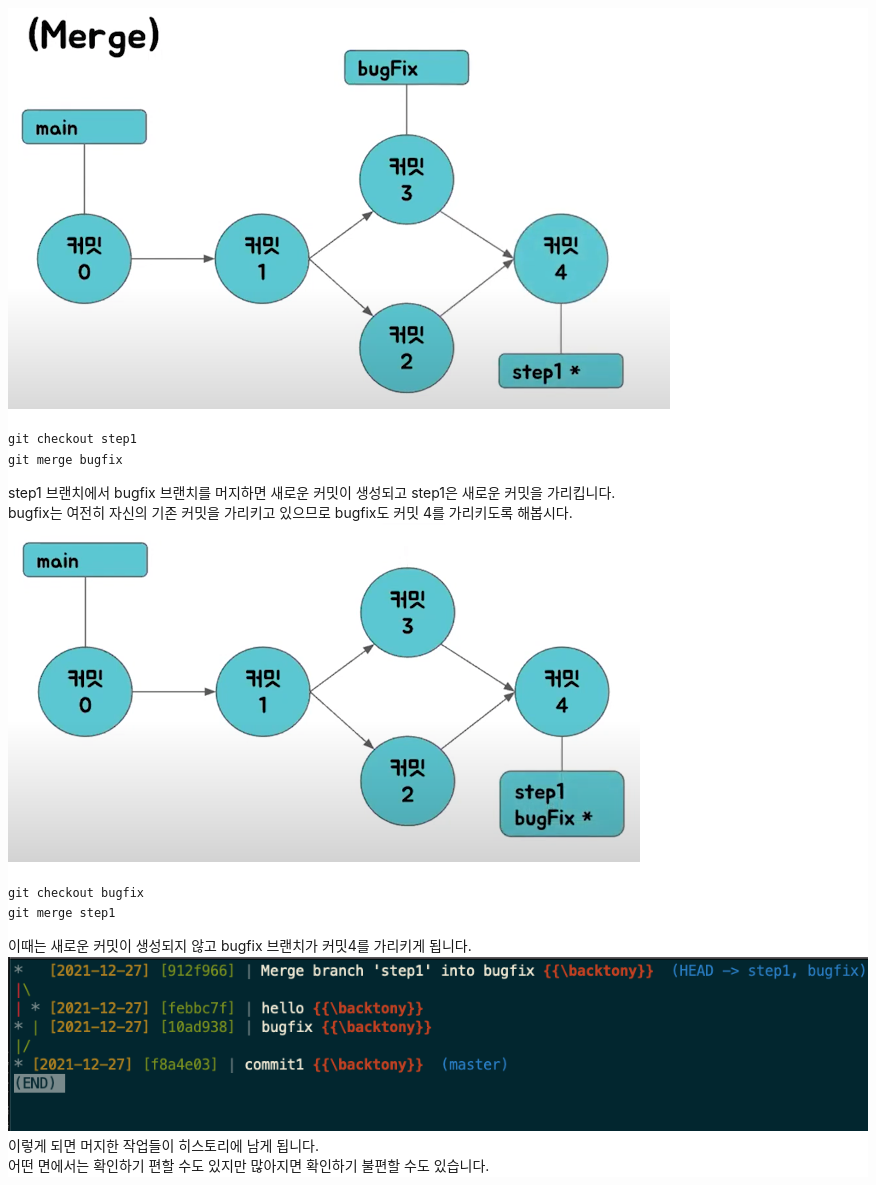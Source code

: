 ![그림4](https://github.com/backtony/blog-code/blob/master/git/img/1/dream-4.PNG?raw=true)  
```
git checkout step1
git merge bugfix
```
step1 브랜치에서 bugfix 브랜치를 머지하면 새로운 커밋이 생성되고 step1은 새로운 커밋을 가리킵니다.  
bugfix는 여전히 자신의 기존 커밋을 가리키고 있으므로 bugfix도 커밋 4를 가리키도록 해봅시다.
![그림5](https://github.com/backtony/blog-code/blob/master/git/img/1/dream-5.PNG?raw=true)  
```
git checkout bugfix
git merge step1
```
이때는 새로운 커밋이 생성되지 않고 bugfix 브랜치가 커밋4를 가리키게 됩니다.  
![그림6](https://github.com/backtony/blog-code/blob/master/git/img/1/dream-6.PNG?raw=true)  
이렇게 되면 머지한 작업들이 히스토리에 남게 됩니다.  
어떤 면에서는 확인하기 편할 수도 있지만 많아지면 확인하기 불편할 수도 있습니다.  
